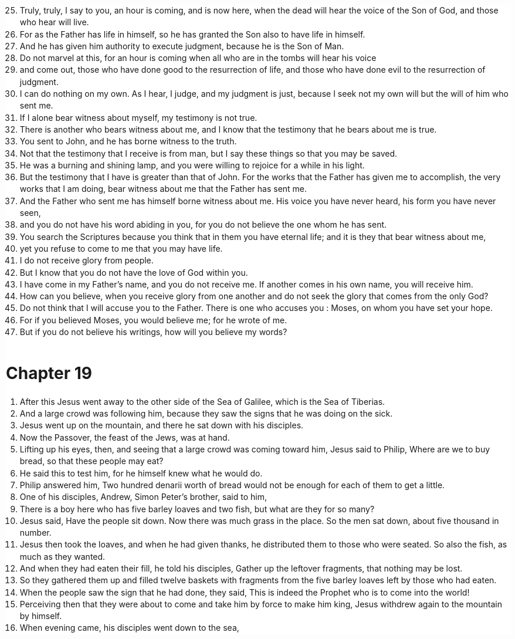 25. Truly, truly, I say to you, an hour is coming, and is now here, when the dead will hear the voice of the Son of God, and those who hear will live.
26. For as the Father has life in himself, so he has granted the Son also to have life in himself.
27. And he has given him authority to execute judgment, because he is the Son of Man.
28. Do not marvel at this, for an hour is coming when all who are in the tombs will hear his voice
29. and come out, those who have done good to the resurrection of life, and those who have done evil to the resurrection of judgment.
30. I can do nothing on my own. As I hear, I judge, and my judgment is just, because I seek not my own will but the will of him who sent me.
31. If I alone bear witness about myself, my testimony is not true.
32. There is another who bears witness about me, and I know that the testimony that he bears about me is true.
33. You sent to John, and he has borne witness to the truth.
34. Not that the testimony that I receive is from man, but I say these things so that you may be saved.
35. He was a burning and shining lamp, and you were willing to rejoice for a while in his light.
36. But the testimony that I have is greater than that of John. For the works that the Father has given me to accomplish, the very works that I am doing, bear witness about me that the Father has sent me.
37. And the Father who sent me has himself borne witness about me. His voice you have never heard, his form you have never seen,
38. and you do not have his word abiding in you, for you do not believe the one whom he has sent.
39. You search the Scriptures because you think that in them you have eternal life; and it is they that bear witness about me,
40. yet you refuse to come to me that you may have life.
41. I do not receive glory from people.
42. But I know that you do not have the love of God within you.
43. I have come in my Father’s name, and you do not receive me. If another comes in his own name, you will receive him.
44. How can you believe, when you receive glory from one another and do not seek the glory that comes from the only God?
45. Do not think that I will accuse you to the Father. There is one who accuses you : Moses, on whom you have set your hope.
46. For if you believed Moses, you would believe me; for he wrote of me.
47. But if you do not believe his writings, how will you believe my words?

# Chapter 19

1. After this Jesus went away to the other side of the Sea of Galilee, which is the Sea of Tiberias.
2. And a large crowd was following him, because they saw the signs that he was doing on the sick.
3. Jesus went up on the mountain, and there he sat down with his disciples.
4. Now the Passover, the feast of the Jews, was at hand.
5. Lifting up his eyes, then, and seeing that a large crowd was coming toward him, Jesus said to Philip, Where are we to buy bread, so that these people may eat?
6. He said this to test him, for he himself knew what he would do.
7. Philip answered him, Two hundred denarii worth of bread would not be enough for each of them to get a little.
8. One of his disciples, Andrew, Simon Peter’s brother, said to him,
9. There is a boy here who has five barley loaves and two fish, but what are they for so many?
10. Jesus said, Have the people sit down. Now there was much grass in the place. So the men sat down, about five thousand in number.
11. Jesus then took the loaves, and when he had given thanks, he distributed them to those who were seated. So also the fish, as much as they wanted.
12. And when they had eaten their fill, he told his disciples, Gather up the leftover fragments, that nothing may be lost.
13. So they gathered them up and filled twelve baskets with fragments from the five barley loaves left by those who had eaten.
14. When the people saw the sign that he had done, they said, This is indeed the Prophet who is to come into the world!
15. Perceiving then that they were about to come and take him by force to make him king, Jesus withdrew again to the mountain by himself.
16. When evening came, his disciples went down to the sea,